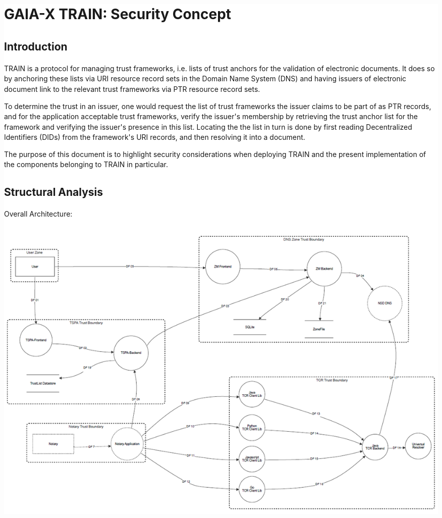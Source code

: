 # GAIA-X TRAIN: Security Concept

## Introduction

TRAIN is a protocol for managing trust frameworks, i.e. lists of trust anchors
for the validation of electronic documents. It does so by anchoring these lists
via URI resource record sets in the Domain Name System (DNS) and having issuers
of electronic document link to the relevant trust frameworks via PTR resource
record sets.

To determine the trust in an issuer, one would request the list of trust
frameworks the issuer claims to be part of as PTR records, and for the
application acceptable trust frameworks, verify the issuer's membership by
retrieving the trust anchor list for the framework and verifying the issuer's
presence in this list. Locating the the list in turn is done by first reading
Decentralized Identifiers (DIDs) from the framework's URI records, and then
resolving it into a document.

The purpose of this document is to highlight security considerations when
deploying TRAIN and the present implementation of the components belonging to
TRAIN in particular.

## Structural Analysis
Overall Architecture:

![Alt text](pictures/Architecture_Overview.png)
